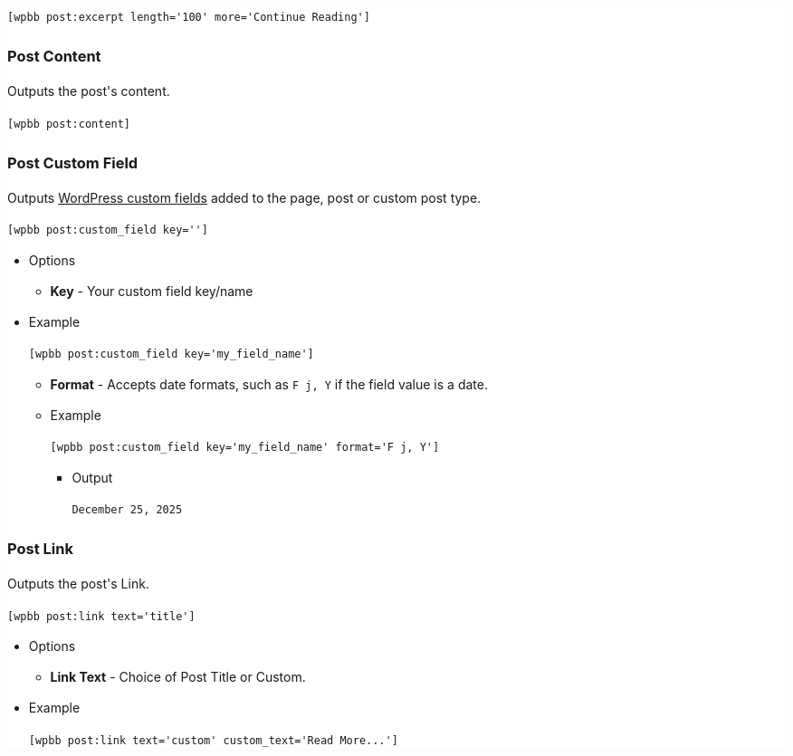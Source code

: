   ```markup
  [wpbb post:excerpt length='100' more='Continue Reading']
  ```

### Post Content

Outputs the post's content.

```markup
[wpbb post:content]
```

### Post Custom Field

Outputs [WordPress custom fields](https://wordpress.org/support/article/custom-fields/) added to the page, post or custom post type.

```markup
[wpbb post:custom_field key='']
```

- Options

  - **Key** - Your custom field key/name

- Example

  ```markup
  [wpbb post:custom_field key='my_field_name']
  ```

  - **Format** - Accepts date formats, such as `F j, Y` if the field value is a date.

  - Example

    ```markup
    [wpbb post:custom_field key='my_field_name' format='F j, Y']
    ```

    - Output

      ```markup
      December 25, 2025
      ```

### Post Link

Outputs the post's Link.

```markup
[wpbb post:link text='title']
```

- Options

  - **Link Text** - Choice of Post Title or Custom.

- Example

  ```markup
  [wpbb post:link text='custom' custom_text='Read More...']
  ```
